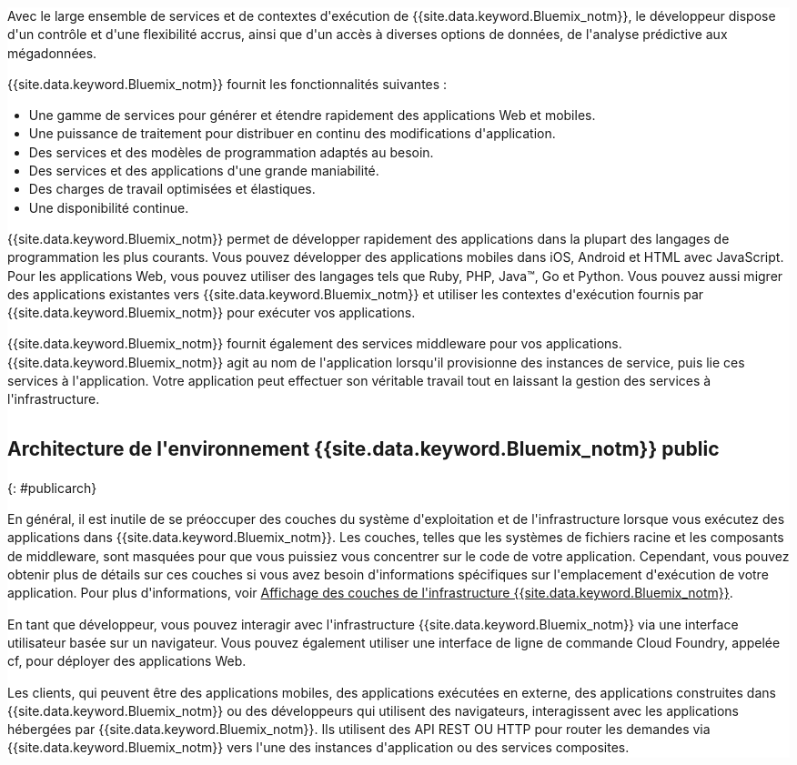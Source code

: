 Avec le large ensemble de services et de contextes d'exécution de {{site.data.keyword.Bluemix_notm}}, le
développeur dispose d'un contrôle et d'une flexibilité accrus, ainsi que d'un accès à diverses options de données, de l'analyse prédictive aux mégadonnées.

{{site.data.keyword.Bluemix_notm}} fournit les fonctionnalités suivantes :

- Une gamme de services pour générer et étendre rapidement des applications Web et mobiles.
- Une puissance de traitement pour distribuer en continu des modifications d'application.
- Des services et des modèles de programmation adaptés au besoin.
- Des services et des applications d'une grande maniabilité.
- Des charges de travail optimisées et élastiques.
- Une disponibilité continue.

{{site.data.keyword.Bluemix_notm}} permet de développer rapidement des applications dans la plupart des langages
de programmation les plus courants. Vous pouvez développer des applications mobiles dans iOS, Android et HTML avec JavaScript. Pour les applications Web,
vous pouvez utiliser des langages tels que Ruby, PHP, Java&trade;, Go et Python. Vous pouvez aussi migrer des applications existantes vers {{site.data.keyword.Bluemix_notm}} et utiliser les
contextes d'exécution fournis par {{site.data.keyword.Bluemix_notm}} pour exécuter vos applications.

{{site.data.keyword.Bluemix_notm}} fournit également des services middleware pour vos applications. {{site.data.keyword.Bluemix_notm}} agit au nom de l'application lorsqu'il provisionne des instances de service, puis lie ces services à
l'application. Votre
application peut effectuer son véritable travail tout en laissant la gestion des services à l'infrastructure.

## Architecture de l'environnement {{site.data.keyword.Bluemix_notm}} public
{: #publicarch}


En général, il est inutile de se préoccuper des couches du système d'exploitation et de l'infrastructure lorsque vous exécutez des applications dans
{{site.data.keyword.Bluemix_notm}}. Les
couches, telles que les systèmes de fichiers racine et les composants de
middleware, sont masquées pour que vous puissiez vous concentrer sur le code de
votre application. Cependant, vous pouvez obtenir plus de détails sur ces couches si vous avez besoin d'informations spécifiques sur
l'emplacement d'exécution de votre application. Pour plus d'informations, voir [Affichage des couches de l'infrastructure {{site.data.keyword.Bluemix_notm}}](../cli/vcapsvc.html#viewinfra).

En tant que développeur, vous pouvez interagir avec l'infrastructure {{site.data.keyword.Bluemix_notm}} via une interface utilisateur basée sur un navigateur. Vous pouvez également utiliser une interface de ligne de commande Cloud Foundry, appelée cf, pour déployer des applications Web.

Les clients, qui peuvent être des applications mobiles, des applications exécutées en externe, des applications construites dans
{{site.data.keyword.Bluemix_notm}} ou des développeurs qui utilisent des navigateurs, interagissent avec les applications hébergées par
{{site.data.keyword.Bluemix_notm}}. Ils utilisent des API REST OU HTTP pour
router les demandes via {{site.data.keyword.Bluemix_notm}} vers l'une des
instances d'application ou des services composites.
